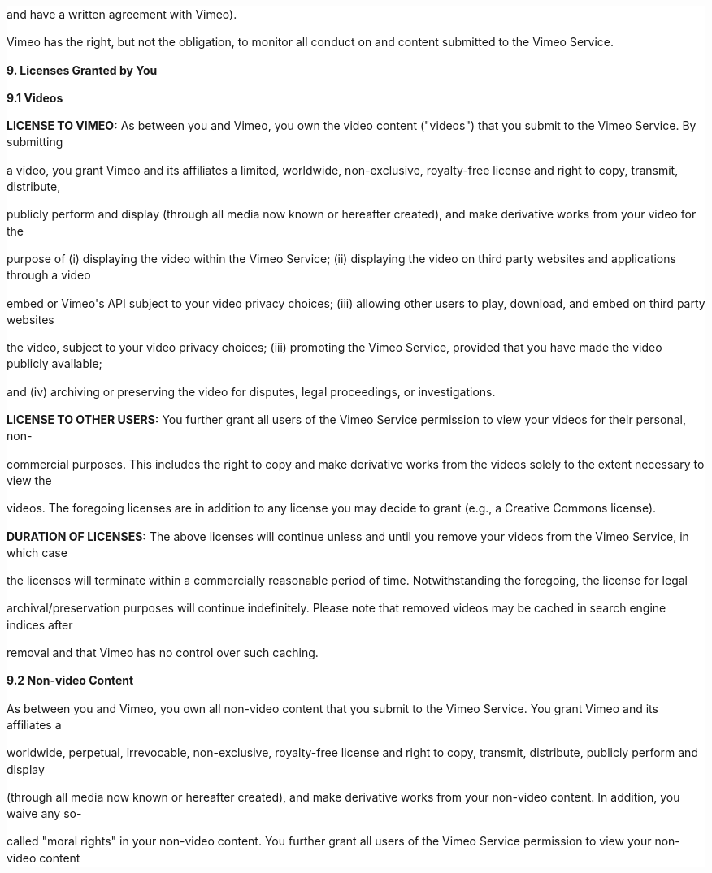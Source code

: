 and have a written agreement with Vimeo).

Vimeo has the right, but not the obligation, to monitor all conduct on and content submitted to the Vimeo Service.

**9. Licenses Granted by You**

**9.1 Videos**

**LICENSE TO VIMEO:** As between you and Vimeo, you own the video content ("videos") that you submit to the Vimeo Service. By submitting

a video, you grant Vimeo and its affiliates a limited, worldwide, non-exclusive, royalty-free license and right to copy, transmit, distribute,

publicly perform and display (through all media now known or hereafter created), and make derivative works from your video for the

purpose of (i) displaying the video within the Vimeo Service; (ii) displaying the video on third party websites and applications through a video

embed or Vimeo's API subject to your video privacy choices; (iii) allowing other users to play, download, and embed on third party websites

the video, subject to your video privacy choices; (iii) promoting the Vimeo Service, provided that you have made the video publicly available;

and (iv) archiving or preserving the video for disputes, legal proceedings, or investigations.

**LICENSE TO OTHER USERS:** You further grant all users of the Vimeo Service permission to view your videos for their personal, non-

commercial purposes. This includes the right to copy and make derivative works from the videos solely to the extent necessary to view the

videos. The foregoing licenses are in addition to any license you may decide to grant (e.g., a Creative Commons license).

**DURATION OF LICENSES:** The above licenses will continue unless and until you remove your videos from the Vimeo Service, in which case

the licenses will terminate within a commercially reasonable period of time. Notwithstanding the foregoing, the license for legal

archival/preservation purposes will continue indefinitely. Please note that removed videos may be cached in search engine indices after

removal and that Vimeo has no control over such caching.

**9.2 Non-video Content**

As between you and Vimeo, you own all non-video content that you submit to the Vimeo Service. You grant Vimeo and its affiliates a

worldwide, perpetual, irrevocable, non-exclusive, royalty-free license and right to copy, transmit, distribute, publicly perform and display

(through all media now known or hereafter created), and make derivative works from your non-video content. In addition, you waive any so-

called "moral rights" in your non-video content. You further grant all users of the Vimeo Service permission to view your non-video content
